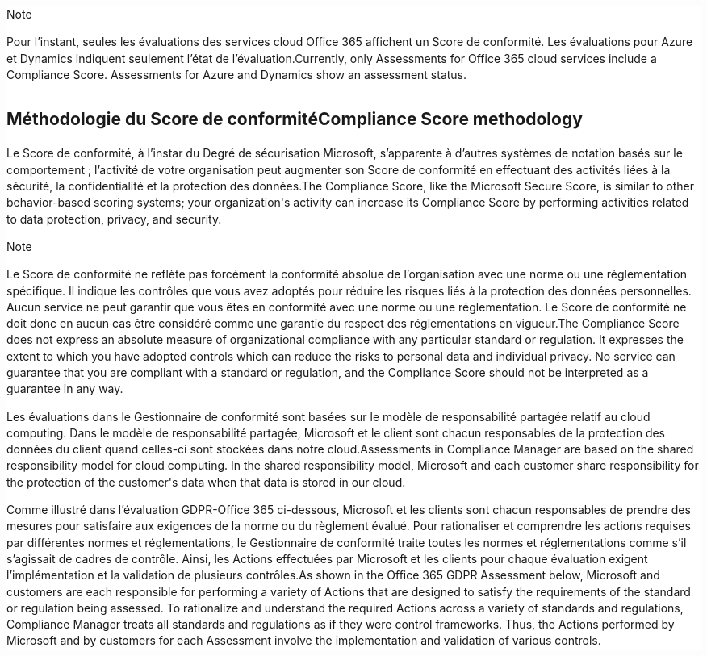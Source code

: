 > [!NOTE]
> <span data-ttu-id="d5a28-p126">Pour l’instant, seules les évaluations des services cloud Office 365 affichent un Score de conformité. Les évaluations pour Azure et Dynamics indiquent seulement l’état de l’évaluation.</span><span class="sxs-lookup"><span data-stu-id="d5a28-p126">Currently, only Assessments for Office 365 cloud services include a Compliance Score. Assessments for Azure and Dynamics show an assessment status.</span></span> 

## <a name="compliance-score-methodology"></a><span data-ttu-id="d5a28-237">Méthodologie du Score de conformité</span><span class="sxs-lookup"><span data-stu-id="d5a28-237">Compliance Score methodology</span></span>

<span data-ttu-id="d5a28-238">Le Score de conformité, à l’instar du Degré de sécurisation Microsoft, s’apparente à d’autres systèmes de notation basés sur le comportement ; l’activité de votre organisation peut augmenter son Score de conformité en effectuant des activités liées à la sécurité, la confidentialité et la protection des données.</span><span class="sxs-lookup"><span data-stu-id="d5a28-238">The Compliance Score, like the Microsoft Secure Score, is similar to other behavior-based scoring systems; your organization's activity can increase its Compliance Score by performing activities related to data protection, privacy, and security.</span></span>
  
> [!NOTE]
> <span data-ttu-id="d5a28-p127">Le Score de conformité ne reflète pas forcément la conformité absolue de l’organisation avec une norme ou une réglementation spécifique. Il indique les contrôles que vous avez adoptés pour réduire les risques liés à la protection des données personnelles. Aucun service ne peut garantir que vous êtes en conformité avec une norme ou une réglementation. Le Score de conformité ne doit donc en aucun cas être considéré comme une garantie du respect des réglementations en vigueur.</span><span class="sxs-lookup"><span data-stu-id="d5a28-p127">The Compliance Score does not express an absolute measure of organizational compliance with any particular standard or regulation. It expresses the extent to which you have adopted controls which can reduce the risks to personal data and individual privacy. No service can guarantee that you are compliant with a standard or regulation, and the Compliance Score should not be interpreted as a guarantee in any way.</span></span> 
  
<span data-ttu-id="d5a28-p128">Les évaluations dans le Gestionnaire de conformité sont basées sur le modèle de responsabilité partagée relatif au cloud computing. Dans le modèle de responsabilité partagée, Microsoft et le client sont chacun responsables de la protection des données du client quand celles-ci sont stockées dans notre cloud.</span><span class="sxs-lookup"><span data-stu-id="d5a28-p128">Assessments in Compliance Manager are based on the shared responsibility model for cloud computing. In the shared responsibility model, Microsoft and each customer share responsibility for the protection of the customer's data when that data is stored in our cloud.</span></span>
  
<span data-ttu-id="d5a28-p129">Comme illustré dans l’évaluation GDPR-Office 365 ci-dessous, Microsoft et les clients sont chacun responsables de prendre des mesures pour satisfaire aux exigences de la norme ou du règlement évalué. Pour rationaliser et comprendre les actions requises par différentes normes et réglementations, le Gestionnaire de conformité traite toutes les normes et réglementations comme s’il s’agissait de cadres de contrôle. Ainsi, les Actions effectuées par Microsoft et les clients pour chaque évaluation exigent l’implémentation et la validation de plusieurs contrôles.</span><span class="sxs-lookup"><span data-stu-id="d5a28-p129">As shown in the Office 365 GDPR Assessment below, Microsoft and customers are each responsible for performing a variety of Actions that are designed to satisfy the requirements of the standard or regulation being assessed. To rationalize and understand the required Actions across a variety of standards and regulations, Compliance Manager treats all standards and regulations as if they were control frameworks. Thus, the Actions performed by Microsoft and by customers for each Assessment involve the implementation and validation of various controls.</span></span>
  
